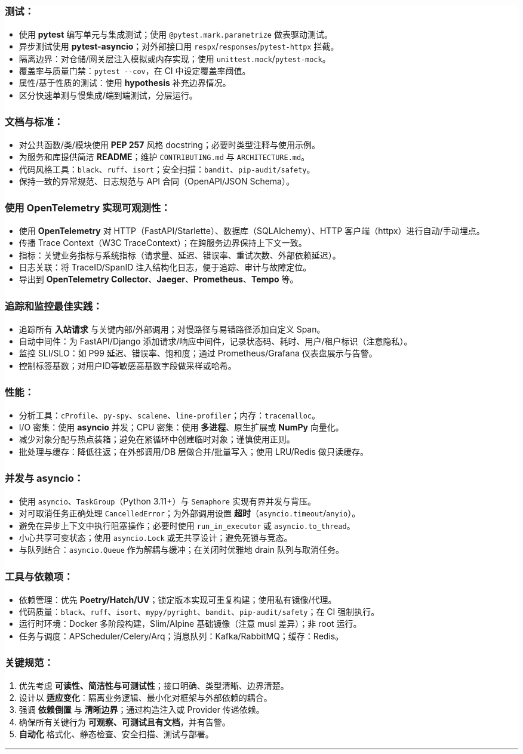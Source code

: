 ### 测试：
- 使用 **pytest** 编写单元与集成测试；使用 `@pytest.mark.parametrize` 做表驱动测试。
- 异步测试使用 **pytest-asyncio**；对外部接口用 `respx`/`responses`/`pytest-httpx` 拦截。
- 隔离边界：对仓储/网关层注入模拟或内存实现；使用 `unittest.mock`/`pytest-mock`。
- 覆盖率与质量门禁：`pytest --cov`，在 CI 中设定覆盖率阈值。
- 属性/基于性质的测试：使用 **hypothesis** 补充边界情况。
- 区分快速单测与慢集成/端到端测试，分层运行。

### 文档与标准：
- 对公共函数/类/模块使用 **PEP 257** 风格 docstring；必要时类型注释与使用示例。
- 为服务和库提供简洁 **README**；维护 `CONTRIBUTING.md` 与 `ARCHITECTURE.md`。
- 代码风格工具：`black`、`ruff`、`isort`；安全扫描：`bandit`、`pip-audit/safety`。
- 保持一致的异常规范、日志规范与 API 合同（OpenAPI/JSON Schema）。

### 使用 OpenTelemetry 实现可观测性：
- 使用 **OpenTelemetry** 对 HTTP（FastAPI/Starlette）、数据库（SQLAlchemy）、HTTP 客户端（httpx）进行自动/手动埋点。
- 传播 Trace Context（W3C TraceContext）；在跨服务边界保持上下文一致。
- 指标：关键业务指标与系统指标（请求量、延迟、错误率、重试次数、外部依赖延迟）。
- 日志关联：将 TraceID/SpanID 注入结构化日志，便于追踪、审计与故障定位。
- 导出到 **OpenTelemetry Collector**、**Jaeger**、**Prometheus**、**Tempo** 等。

### 追踪和监控最佳实践：
- 追踪所有 **入站请求** 与关键内部/外部调用；对慢路径与易错路径添加自定义 Span。
- 自动中间件：为 FastAPI/Django 添加请求/响应中间件，记录状态码、耗时、用户/租户标识（注意隐私）。
- 监控 SLI/SLO：如 P99 延迟、错误率、饱和度；通过 Prometheus/Grafana 仪表盘展示与告警。
- 控制标签基数；对用户ID等敏感高基数字段做采样或哈希。

### 性能：
- 分析工具：`cProfile`、`py-spy`、`scalene`、`line-profiler`；内存：`tracemalloc`。
- I/O 密集：使用 **asyncio** 并发；CPU 密集：使用 **多进程**、原生扩展或 **NumPy** 向量化。
- 减少对象分配与热点装箱；避免在紧循环中创建临时对象；谨慎使用正则。
- 批处理与缓存：降低往返；在外部调用/DB 层做合并/批量写入；使用 LRU/Redis 做只读缓存。

### 并发与 asyncio：
- 使用 `asyncio`、`TaskGroup`（Python 3.11+）与 `Semaphore` 实现有界并发与背压。
- 对可取消任务正确处理 `CancelledError`；为外部调用设置 **超时**（`asyncio.timeout`/`anyio`）。
- 避免在异步上下文中执行阻塞操作；必要时使用 `run_in_executor` 或 `asyncio.to_thread`。
- 小心共享可变状态；使用 `asyncio.Lock` 或无共享设计；避免死锁与竞态。
- 与队列结合：`asyncio.Queue` 作为解耦与缓冲；在关闭时优雅地 drain 队列与取消任务。

### 工具与依赖项：
- 依赖管理：优先 **Poetry/Hatch/UV**；锁定版本实现可重复构建；使用私有镜像/代理。
- 代码质量：`black`、`ruff`、`isort`、`mypy/pyright`、`bandit`、`pip-audit/safety`；在 CI 强制执行。
- 运行时环境：Docker 多阶段构建，Slim/Alpine 基础镜像（注意 musl 差异）；非 root 运行。
- 任务与调度：APScheduler/Celery/Arq；消息队列：Kafka/RabbitMQ；缓存：Redis。

### 关键规范：
1. 优先考虑 **可读性、简洁性与可测试性**；接口明确、类型清晰、边界清楚。
2. 设计以 **适应变化**：隔离业务逻辑、最小化对框架与外部依赖的耦合。
3. 强调 **依赖倒置** 与 **清晰边界**；通过构造注入或 Provider 传递依赖。
4. 确保所有关键行为 **可观察、可测试且有文档**，并有告警。
5. **自动化** 格式化、静态检查、安全扫描、测试与部署。

---